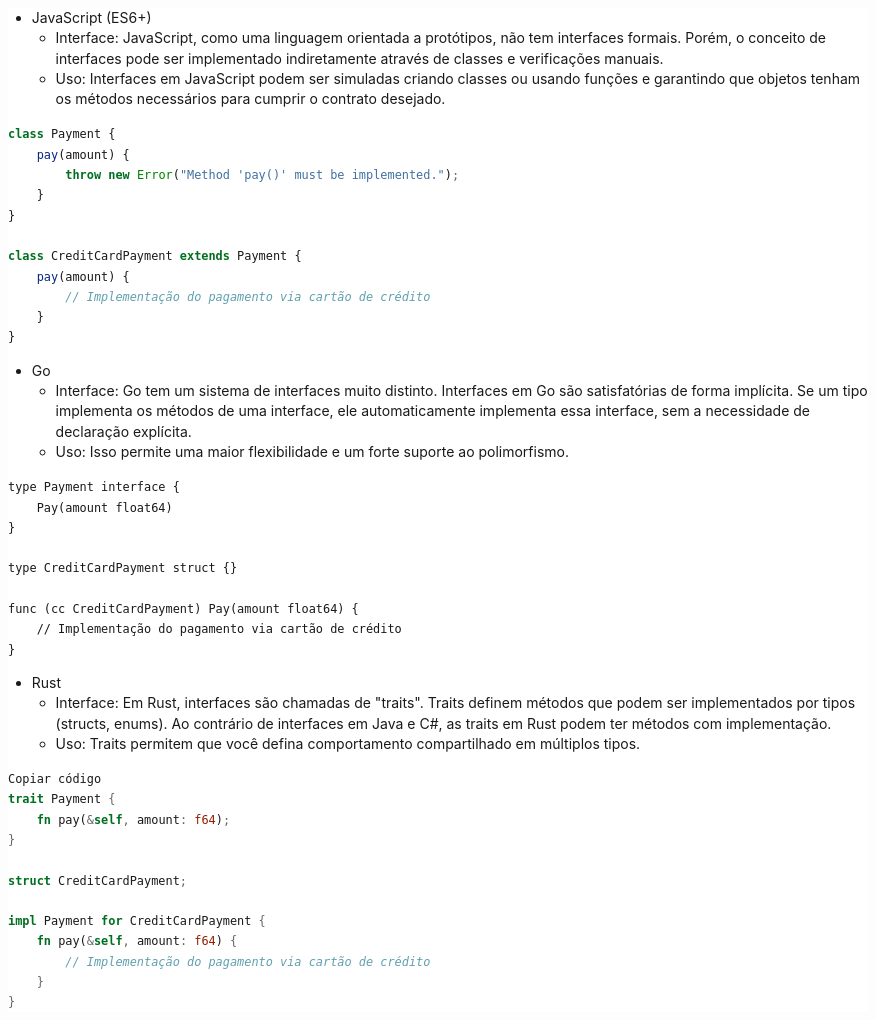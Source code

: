   - JavaScript (ES6+)
    - Interface: JavaScript, como uma linguagem orientada a protótipos, não tem interfaces formais. Porém, o conceito de interfaces pode ser implementado indiretamente através de classes e verificações manuais.
    - Uso: Interfaces em JavaScript podem ser simuladas criando classes ou usando funções e garantindo que objetos tenham os métodos necessários para cumprir o contrato desejado.
  
``` javascript
class Payment {
    pay(amount) {
        throw new Error("Method 'pay()' must be implemented.");
    }
}

class CreditCardPayment extends Payment {
    pay(amount) {
        // Implementação do pagamento via cartão de crédito
    }
}
```
  - Go
    - Interface: Go tem um sistema de interfaces muito distinto. Interfaces em Go são satisfatórias de forma implícita. Se um tipo implementa os métodos de uma interface, ele automaticamente implementa essa interface, sem a necessidade de declaração explícita.
    - Uso: Isso permite uma maior flexibilidade e um forte suporte ao polimorfismo.
``` golang
type Payment interface {
    Pay(amount float64)
}

type CreditCardPayment struct {}

func (cc CreditCardPayment) Pay(amount float64) {
    // Implementação do pagamento via cartão de crédito
}
```

  - Rust
    - Interface: Em Rust, interfaces são chamadas de "traits". Traits definem métodos que podem ser implementados por tipos (structs, enums). Ao contrário de interfaces em Java e C#, as traits em Rust podem ter métodos com implementação.
    - Uso: Traits permitem que você defina comportamento compartilhado em múltiplos tipos.

```rust
Copiar código
trait Payment {
    fn pay(&self, amount: f64);
}

struct CreditCardPayment;

impl Payment for CreditCardPayment {
    fn pay(&self, amount: f64) {
        // Implementação do pagamento via cartão de crédito
    }
}
```
